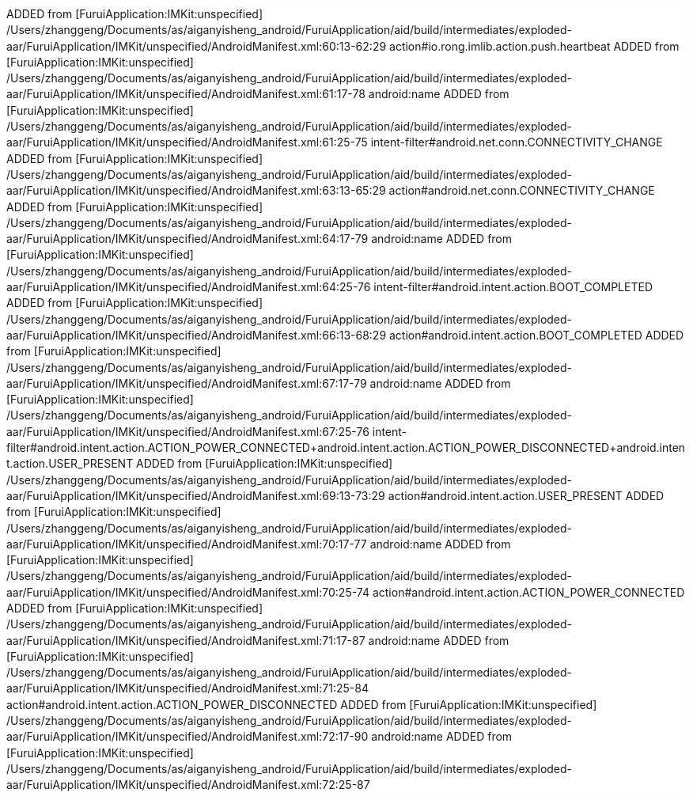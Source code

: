 ADDED from [FuruiApplication:IMKit:unspecified] /Users/zhanggeng/Documents/as/aiganyisheng_android/FuruiApplication/aid/build/intermediates/exploded-aar/FuruiApplication/IMKit/unspecified/AndroidManifest.xml:60:13-62:29
action#io.rong.imlib.action.push.heartbeat
ADDED from [FuruiApplication:IMKit:unspecified] /Users/zhanggeng/Documents/as/aiganyisheng_android/FuruiApplication/aid/build/intermediates/exploded-aar/FuruiApplication/IMKit/unspecified/AndroidManifest.xml:61:17-78
	android:name
		ADDED from [FuruiApplication:IMKit:unspecified] /Users/zhanggeng/Documents/as/aiganyisheng_android/FuruiApplication/aid/build/intermediates/exploded-aar/FuruiApplication/IMKit/unspecified/AndroidManifest.xml:61:25-75
intent-filter#android.net.conn.CONNECTIVITY_CHANGE
ADDED from [FuruiApplication:IMKit:unspecified] /Users/zhanggeng/Documents/as/aiganyisheng_android/FuruiApplication/aid/build/intermediates/exploded-aar/FuruiApplication/IMKit/unspecified/AndroidManifest.xml:63:13-65:29
action#android.net.conn.CONNECTIVITY_CHANGE
ADDED from [FuruiApplication:IMKit:unspecified] /Users/zhanggeng/Documents/as/aiganyisheng_android/FuruiApplication/aid/build/intermediates/exploded-aar/FuruiApplication/IMKit/unspecified/AndroidManifest.xml:64:17-79
	android:name
		ADDED from [FuruiApplication:IMKit:unspecified] /Users/zhanggeng/Documents/as/aiganyisheng_android/FuruiApplication/aid/build/intermediates/exploded-aar/FuruiApplication/IMKit/unspecified/AndroidManifest.xml:64:25-76
intent-filter#android.intent.action.BOOT_COMPLETED
ADDED from [FuruiApplication:IMKit:unspecified] /Users/zhanggeng/Documents/as/aiganyisheng_android/FuruiApplication/aid/build/intermediates/exploded-aar/FuruiApplication/IMKit/unspecified/AndroidManifest.xml:66:13-68:29
action#android.intent.action.BOOT_COMPLETED
ADDED from [FuruiApplication:IMKit:unspecified] /Users/zhanggeng/Documents/as/aiganyisheng_android/FuruiApplication/aid/build/intermediates/exploded-aar/FuruiApplication/IMKit/unspecified/AndroidManifest.xml:67:17-79
	android:name
		ADDED from [FuruiApplication:IMKit:unspecified] /Users/zhanggeng/Documents/as/aiganyisheng_android/FuruiApplication/aid/build/intermediates/exploded-aar/FuruiApplication/IMKit/unspecified/AndroidManifest.xml:67:25-76
intent-filter#android.intent.action.ACTION_POWER_CONNECTED+android.intent.action.ACTION_POWER_DISCONNECTED+android.intent.action.USER_PRESENT
ADDED from [FuruiApplication:IMKit:unspecified] /Users/zhanggeng/Documents/as/aiganyisheng_android/FuruiApplication/aid/build/intermediates/exploded-aar/FuruiApplication/IMKit/unspecified/AndroidManifest.xml:69:13-73:29
action#android.intent.action.USER_PRESENT
ADDED from [FuruiApplication:IMKit:unspecified] /Users/zhanggeng/Documents/as/aiganyisheng_android/FuruiApplication/aid/build/intermediates/exploded-aar/FuruiApplication/IMKit/unspecified/AndroidManifest.xml:70:17-77
	android:name
		ADDED from [FuruiApplication:IMKit:unspecified] /Users/zhanggeng/Documents/as/aiganyisheng_android/FuruiApplication/aid/build/intermediates/exploded-aar/FuruiApplication/IMKit/unspecified/AndroidManifest.xml:70:25-74
action#android.intent.action.ACTION_POWER_CONNECTED
ADDED from [FuruiApplication:IMKit:unspecified] /Users/zhanggeng/Documents/as/aiganyisheng_android/FuruiApplication/aid/build/intermediates/exploded-aar/FuruiApplication/IMKit/unspecified/AndroidManifest.xml:71:17-87
	android:name
		ADDED from [FuruiApplication:IMKit:unspecified] /Users/zhanggeng/Documents/as/aiganyisheng_android/FuruiApplication/aid/build/intermediates/exploded-aar/FuruiApplication/IMKit/unspecified/AndroidManifest.xml:71:25-84
action#android.intent.action.ACTION_POWER_DISCONNECTED
ADDED from [FuruiApplication:IMKit:unspecified] /Users/zhanggeng/Documents/as/aiganyisheng_android/FuruiApplication/aid/build/intermediates/exploded-aar/FuruiApplication/IMKit/unspecified/AndroidManifest.xml:72:17-90
	android:name
		ADDED from [FuruiApplication:IMKit:unspecified] /Users/zhanggeng/Documents/as/aiganyisheng_android/FuruiApplication/aid/build/intermediates/exploded-aar/FuruiApplication/IMKit/unspecified/AndroidManifest.xml:72:25-87
